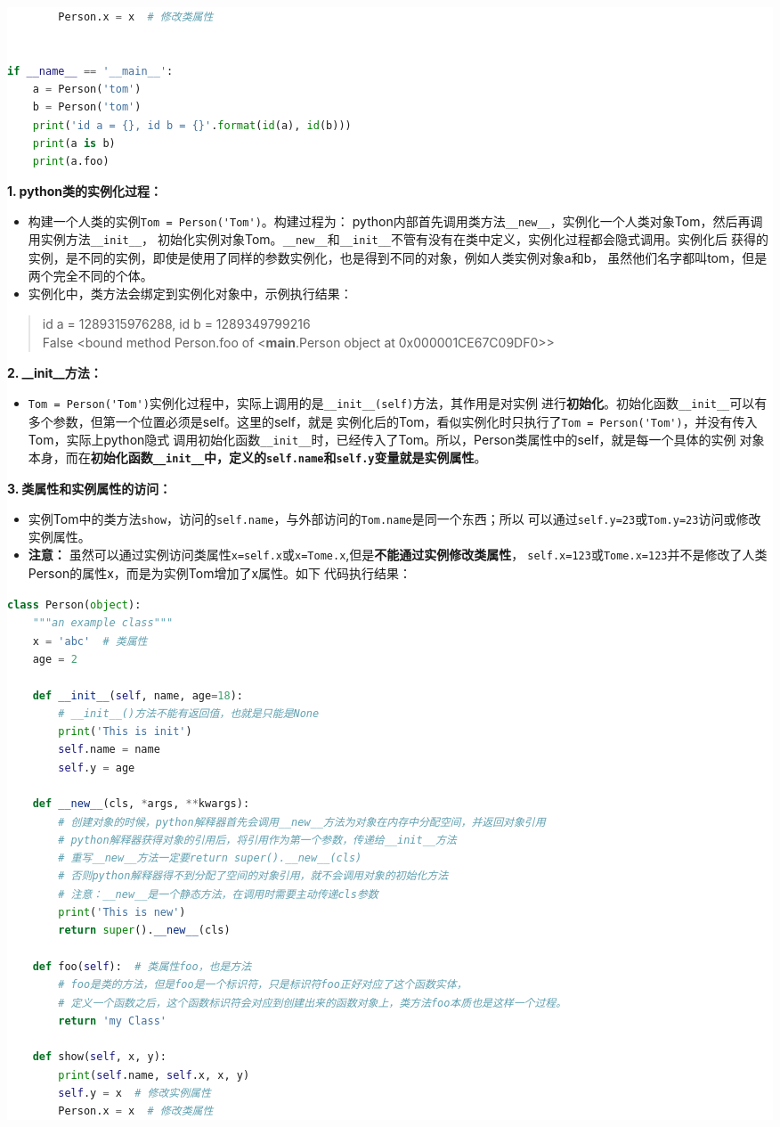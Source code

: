 ```python
        Person.x = x  # 修改类属性


if __name__ == '__main__':
    a = Person('tom')
    b = Person('tom')
    print('id a = {}, id b = {}'.format(id(a), id(b)))
    print(a is b)
    print(a.foo)
```
**1. python类的实例化过程：**  
* 构建一个人类的实例`Tom = Person('Tom')`。构建过程为：
python内部首先调用类方法`__new__`，实例化一个人类对象Tom，然后再调用实例方法`__init__`，
初始化实例对象Tom。`__new__`和`__init__`不管有没有在类中定义，实例化过程都会隐式调用。实例化后
获得的实例，是不同的实例，即使是使用了同样的参数实例化，也是得到不同的对象，例如人类实例对象a和b，
虽然他们名字都叫tom，但是两个完全不同的个体。 
* 实例化中，类方法会绑定到实例化对象中，示例执行结果：
>id a = 1289315976288, id b = 1289349799216  
False
<bound method Person.foo of <__main__.Person object at 0x000001CE67C09DF0>>

**2. __init__方法：**  
* `Tom = Person('Tom')`实例化过程中，实际上调用的是`__init__(self)`方法，其作用是对实例
进行**初始化**。初始化函数`__init__`可以有多个参数，但第一个位置必须是self。这里的self，就是
实例化后的Tom，看似实例化时只执行了`Tom = Person('Tom')`，并没有传入Tom，实际上python隐式
调用初始化函数`__init__`时，已经传入了Tom。所以，Person类属性中的self，就是每一个具体的实例
对象本身，而在**初始化函数`__init__`中，定义的`self.name`和`self.y`变量就是实例属性**。  

**3. 类属性和实例属性的访问：**  
- 实例Tom中的类方法`show`，访问的`self.name`，与外部访问的`Tom.name`是同一个东西；所以
  可以通过`self.y=23`或`Tom.y=23`访问或修改实例属性。
- **注意：** 虽然可以通过实例访问类属性`x=self.x`或`x=Tome.x`,但是**不能通过实例修改类属性**，
  `self.x=123`或`Tome.x=123`并不是修改了人类Person的属性x，而是为实例Tom增加了x属性。如下
  代码执行结果：
```python
class Person(object):
    """an example class"""
    x = 'abc'  # 类属性
    age = 2

    def __init__(self, name, age=18):
        # __init__()方法不能有返回值，也就是只能是None
        print('This is init')
        self.name = name
        self.y = age

    def __new__(cls, *args, **kwargs):
        # 创建对象的时候，python解释器首先会调用__new__方法为对象在内存中分配空间，并返回对象引用
        # python解释器获得对象的引用后，将引用作为第一个参数，传递给__init__方法
        # 重写__new__方法一定要return super().__new__(cls)
        # 否则python解释器得不到分配了空间的对象引用，就不会调用对象的初始化方法
        # 注意：__new__是一个静态方法，在调用时需要主动传递cls参数
        print('This is new')
        return super().__new__(cls)

    def foo(self):  # 类属性foo，也是方法
        # foo是类的方法，但是foo是一个标识符，只是标识符foo正好对应了这个函数实体，
        # 定义一个函数之后，这个函数标识符会对应到创建出来的函数对象上，类方法foo本质也是这样一个过程。
        return 'my Class'

    def show(self, x, y):
        print(self.name, self.x, x, y)
        self.y = x  # 修改实例属性
        Person.x = x  # 修改类属性
```